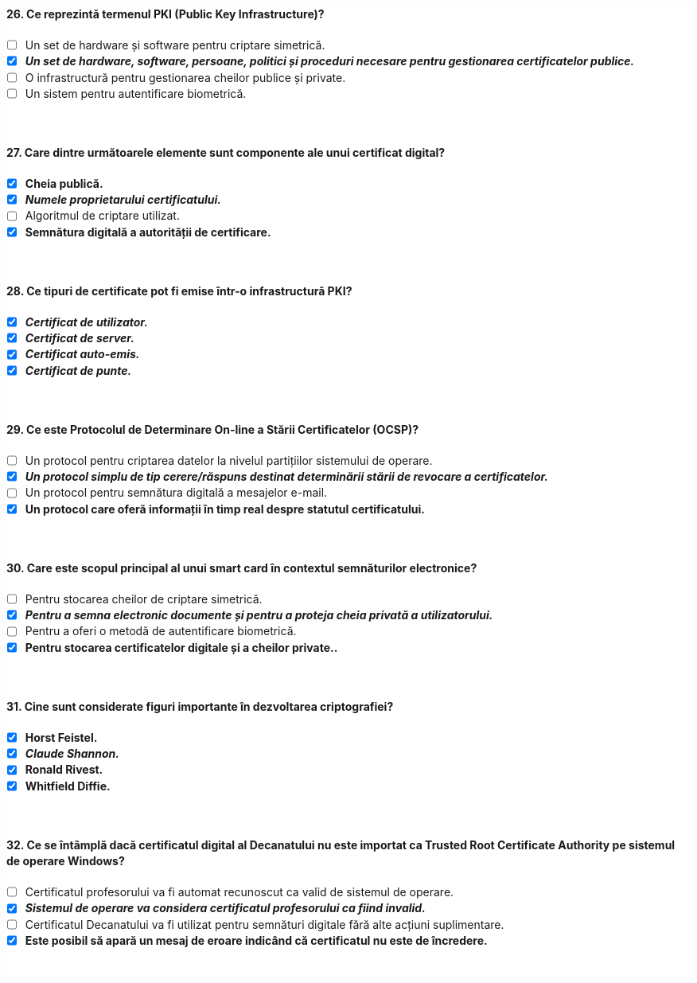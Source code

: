 #### 26. Ce reprezintă termenul PKI (Public Key Infrastructure)?
- [ ] Un set de hardware și software pentru criptare simetrică.
- [x] ___Un set de hardware, software, persoane, politici și proceduri necesare pentru gestionarea certificatelor publice.___
- [ ] O infrastructură pentru gestionarea cheilor publice și private.
- [ ] Un sistem pentru autentificare biometrică.
<br>

#### 27. Care dintre următoarele elemente sunt componente ale unui certificat digital?
- [x] __Cheia publică.__
- [x] ___Numele proprietarului certificatului.___
- [ ] Algoritmul de criptare utilizat.
- [x] __Semnătura digitală a autorității de certificare.__
<br>

#### 28. Ce tipuri de certificate pot fi emise într-o infrastructură PKI?
- [x] ___Certificat de utilizator.___
- [x] ___Certificat de server.___
- [x] ___Certificat auto-emis.___
- [x] ___Certificat de punte.___
<br>

#### 29. Ce este Protocolul de Determinare On-line a Stării Certificatelor (OCSP)?
- [ ] Un protocol pentru criptarea datelor la nivelul partițiilor sistemului de operare.
- [x] ___Un protocol simplu de tip cerere/răspuns destinat determinării stării de revocare a certificatelor.___
- [ ] Un protocol pentru semnătura digitală a mesajelor e-mail.
- [x] __Un protocol care oferă informații în timp real despre statutul certificatului.__
<br>

#### 30. Care este scopul principal al unui smart card în contextul semnăturilor electronice?
- [ ] Pentru stocarea cheilor de criptare simetrică.
- [x] ___Pentru a semna electronic documente și pentru a proteja cheia privată a utilizatorului.___
- [ ] Pentru a oferi o metodă de autentificare biometrică.
- [x] __Pentru stocarea certificatelor digitale și a cheilor private..__
<br>

#### 31. Cine sunt considerate figuri importante în dezvoltarea criptografiei?
- [x] __Horst Feistel.__
- [x] ___Claude Shannon.___
- [x] __Ronald Rivest.__
- [x] __Whitfield Diffie.__
<br>

#### 32. Ce se întâmplă dacă certificatul digital al Decanatului nu este importat ca Trusted Root Certificate Authority pe sistemul de operare Windows?
- [ ] Certificatul profesorului va fi automat recunoscut ca valid de sistemul de operare.
- [x] ___Sistemul de operare va considera certificatul profesorului ca fiind invalid.___
- [ ] Certificatul Decanatului va fi utilizat pentru semnături digitale fără alte acțiuni suplimentare.
- [x] __Este posibil să apară un mesaj de eroare indicând că certificatul nu este de încredere.__
<br>
